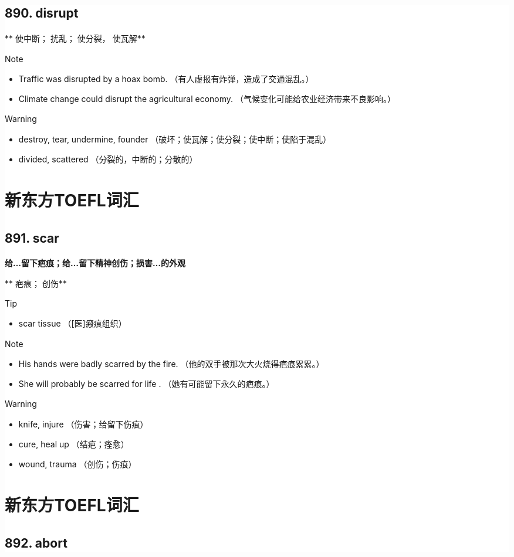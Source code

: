 ## 890. disrupt

** 使中断； 扰乱； 使分裂， 使瓦解**

> [!NOTE]
>
> - Traffic was disrupted by a hoax bomb. （有人虚报有炸弹，造成了交通混乱。）
>
> - Climate change could disrupt the agricultural economy. （气候变化可能给农业经济带来不良影响。）
>

> [!WARNING]
>
> - destroy, tear, undermine, founder （破坏；使瓦解；使分裂；使中断；使陷于混乱）
>
> - divided, scattered （分裂的，中断的；分散的）
>

# 新东方TOEFL词汇

## 891. scar

**给…留下疤痕；给…留下精神创伤；损害…的外观**

** 疤痕； 创伤**

> [!TIP]
>
> - scar tissue （[医]瘢痕组织）
>

> [!NOTE]
>
> - His hands were badly scarred by the fire. （他的双手被那次大火烧得疤痕累累。）
>
> - She will probably be scarred for life . （她有可能留下永久的疤痕。）
>

> [!WARNING]
>
> - knife, injure （伤害；给留下伤痕）
>
> - cure, heal up （结疤；痊愈）
>
> - wound, trauma （创伤；伤痕）
>

# 新东方TOEFL词汇

## 892. abort
